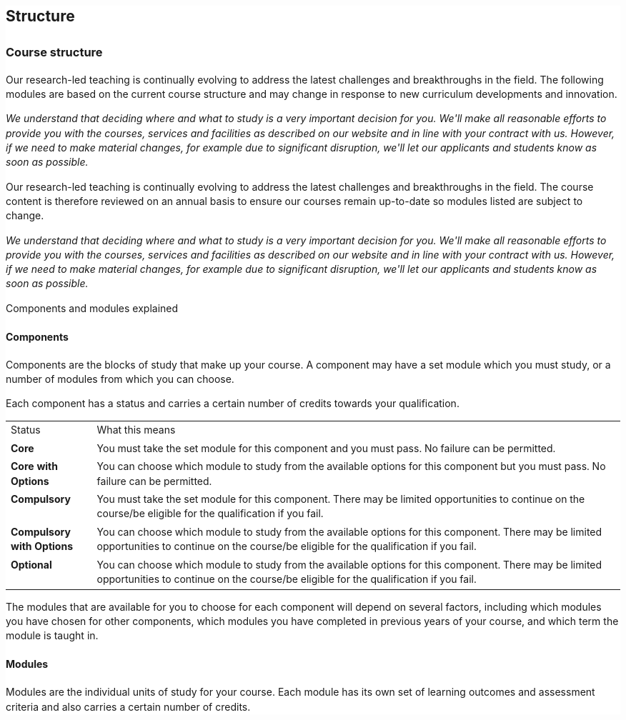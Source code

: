 ## Structure

### Course structure

Our research-led teaching is continually evolving to address the latest challenges and breakthroughs in the field. The following modules are based on the current course structure and may change in response to new curriculum developments and innovation.

*We understand that deciding where and what to study is a very important decision for you. We'll make all reasonable efforts to provide you with the courses, services and facilities as described on our website and in line with your contract with us. However, if we need to make material changes, for example due to significant disruption, we'll let our applicants and students know as soon as possible.*

Our research-led teaching is continually evolving to address the latest challenges and breakthroughs in the field. The course content is therefore reviewed on an annual basis to ensure our courses remain up-to-date so modules listed are subject to change.

*We understand that deciding where and what to study is a very important decision for you. We'll make all reasonable efforts to provide you with the courses, services and facilities as described on our website and in line with your contract with us. However, if we need to make material changes, for example due to significant disruption, we'll let our applicants and students know as soon as possible.*

Components and modules explained

#### Components

Components are the blocks of study that make up your course. A component may have a set module which you must study, or a number of modules from which you can choose.

Each component has a status and carries a certain number of credits towards your qualification.

|  |  |
| --- | --- |
| Status | What this means |
| **Core** | You must take the set module for this component and you must pass. No failure can be permitted. |
| **Core with Options** | You can choose which module to study from the available options for this component but you must pass. No failure can be permitted. |
| **Compulsory** | You must take the set module for this component. There may be limited opportunities to continue on the course/be eligible for the qualification if you fail. |
| **Compulsory with Options** | You can choose which module to study from the available options for this component. There may be limited opportunities to continue on the course/be eligible for the qualification if you fail. |
| **Optional** | You can choose which module to study from the available options for this component. There may be limited opportunities to continue on the course/be eligible for the qualification if you fail. |

The modules that are available for you to choose for each component will depend on several factors, including which modules you have chosen for other components, which modules you have completed in previous years of your course, and which term the module is taught in.

#### Modules

Modules are the individual units of study for your course. Each module has its own set of learning outcomes and assessment criteria and also carries a certain number of credits.
